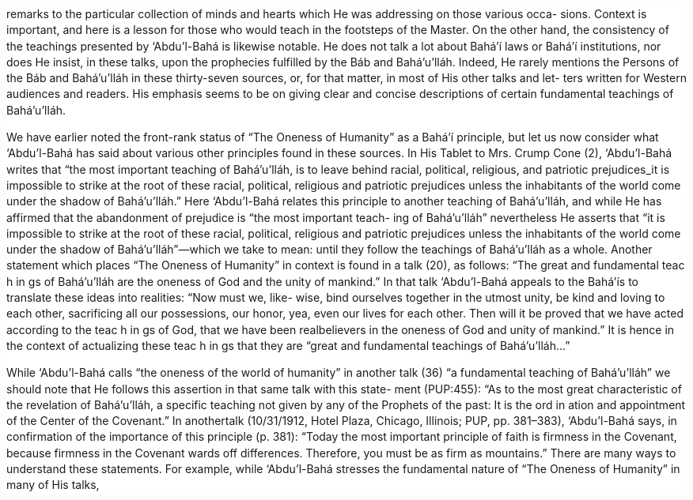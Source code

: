 remarks to the particular collection of minds and hearts which He was addressing on those various occa-
sions. Context is important, and here is a lesson for those who would teach in the footsteps of the
Master. On the other hand, the consistency of the teachings presented by ‘Abdu’l-Bahá is likewise
notable. He does not talk a lot about Bahá’í laws or Bahá’í institutions, nor does He insist, in these talks,
upon the prophecies fulfilled by the Báb and Bahá’u’lláh. Indeed, He rarely mentions the Persons of the
Báb and Bahá’u’lláh in these thirty-seven sources, or, for that matter, in most of His other talks and let-
ters written for Western audiences and readers. His emphasis seems to be on giving clear and concise
descriptions of certain fundamental teachings of Bahá’u’lláh.

We have earlier noted the front-rank status of “The Oneness of Humanity” as a Bahá’í principle, but
let us now consider what ‘Abdu’l-Bahá has said about various other principles found in these sources. In
His Tablet to Mrs. Crump Cone (2), ‘Abdu’l-Bahá writes that “the most important teaching of Bahá’u’lláh,
is to leave behind racial, political, religious, and patriotic prejudices_it is impossible to strike at the root
of these racial, political, religious and patriotic prejudices unless the inhabitants of the world come
under the shadow of Bahá’u’lláh.” Here ‘Abdu’l-Bahá relates this principle to another teaching of
Bahá’u’lláh, and while He has affirmed that the abandonment of prejudice is “the most important teach-
ing of Bahá’u’lláh” nevertheless He asserts that “it is impossible to strike at the root of these racial,
political, religious and patriotic prejudices unless the inhabitants of the world come under the shadow
of Bahá’u’lláh”—which we take to mean: until they follow the teachings of Bahá’u’lláh as a whole. Another
statement which places “The Oneness of Humanity” in context is found in a talk (20), as follows: “The
great and fundamental teac h in gs of Bahá’u’lláh are the oneness of God and the unity of mankind.” In
that talk ‘Abdu’l-Bahá appeals to the Bahá’ís to translate these ideas into realities: “Now must we, like-
wise, bind ourselves together in the utmost unity, be kind and loving to each other, sacrificing all our
possessions, our honor, yea, even our lives for each other. Then will it be proved that we have acted
according to the teac h in gs of God, that we have been realbelievers in the oneness of God and unity of
mankind.” It is hence in the context of actualizing these teac h in gs that they are “great and fundamental
teachings of Bahá’u’lláh...”

While ‘Abdu’l-Bahá calls “the oneness of the world of humanity” in another talk (36) “a fundamental
teaching of Bahá’u’lláh” we should note that He follows this assertion in that same talk with this state-
ment (PUP:455): “As to the most great characteristic of the revelation of Bahá’u’lláh, a specific teaching
not given by any of the Prophets of the past: It is the ord in ation and appointment of the Center of the
Covenant.” In anothertalk (10/31/1912, Hotel Plaza, Chicago, Illinois; PUP, pp. 381–383), ‘Abdu’l-Bahá
says, in confirmation of the importance of this principle (p. 381): “Today the most important principle
of faith is firmness in the Covenant, because firmness in the Covenant wards off differences. Therefore,
you must be as firm as mountains.” There are many ways to understand these statements. For example,
while ‘Abdu’l-Bahá stresses the fundamental nature of “The Oneness of Humanity” in many of His talks,

